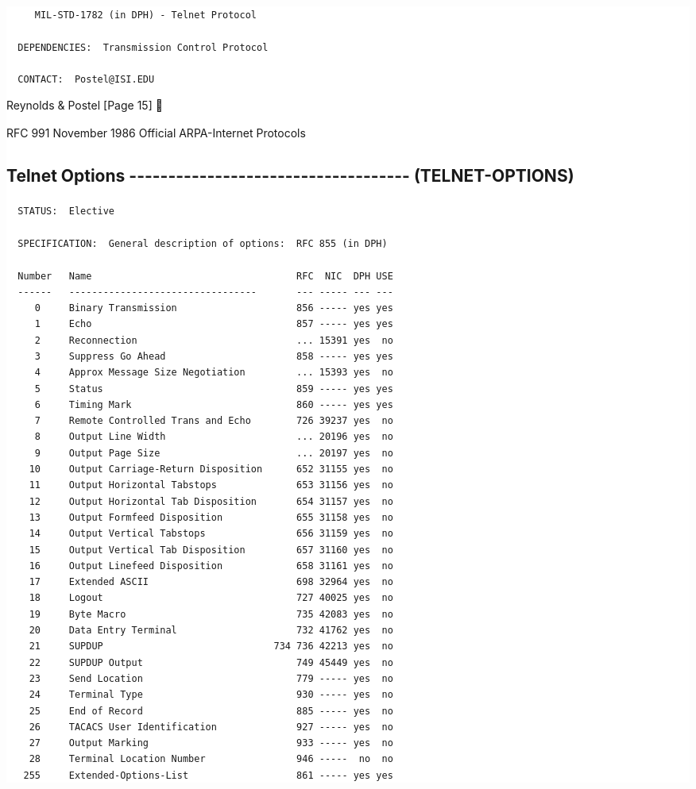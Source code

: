          MIL-STD-1782 (in DPH) - Telnet Protocol

      DEPENDENCIES:  Transmission Control Protocol

      CONTACT:  Postel@ISI.EDU



























Reynolds & Postel                                              [Page 15]



RFC 991                                                    November 1986
Official ARPA-Internet Protocols


##   Telnet Options  ------------------------------------ (TELNET-OPTIONS)

      STATUS:  Elective

      SPECIFICATION:  General description of options:  RFC 855 (in DPH)

      Number   Name                                    RFC  NIC  DPH USE
      ------   ---------------------------------       --- ----- --- ---
         0     Binary Transmission                     856 ----- yes yes
         1     Echo                                    857 ----- yes yes
         2     Reconnection                            ... 15391 yes  no
         3     Suppress Go Ahead                       858 ----- yes yes
         4     Approx Message Size Negotiation         ... 15393 yes  no
         5     Status                                  859 ----- yes yes
         6     Timing Mark                             860 ----- yes yes
         7     Remote Controlled Trans and Echo        726 39237 yes  no
         8     Output Line Width                       ... 20196 yes  no
         9     Output Page Size                        ... 20197 yes  no
        10     Output Carriage-Return Disposition      652 31155 yes  no
        11     Output Horizontal Tabstops              653 31156 yes  no
        12     Output Horizontal Tab Disposition       654 31157 yes  no
        13     Output Formfeed Disposition             655 31158 yes  no
        14     Output Vertical Tabstops                656 31159 yes  no
        15     Output Vertical Tab Disposition         657 31160 yes  no
        16     Output Linefeed Disposition             658 31161 yes  no
        17     Extended ASCII                          698 32964 yes  no
        18     Logout                                  727 40025 yes  no
        19     Byte Macro                              735 42083 yes  no
        20     Data Entry Terminal                     732 41762 yes  no
        21     SUPDUP                              734 736 42213 yes  no
        22     SUPDUP Output                           749 45449 yes  no
        23     Send Location                           779 ----- yes  no
        24     Terminal Type                           930 ----- yes  no
        25     End of Record                           885 ----- yes  no
        26     TACACS User Identification              927 ----- yes  no
        27     Output Marking                          933 ----- yes  no
        28     Terminal Location Number                946 -----  no  no
       255     Extended-Options-List                   861 ----- yes yes